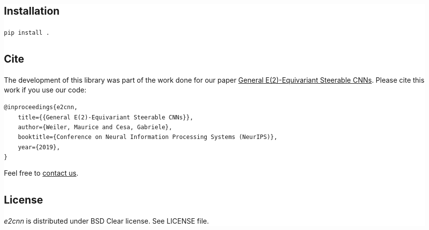 ## Installation

```
pip install .
```


## Cite

The development of this library was part of the work done for our paper
[General E(2)-Equivariant Steerable CNNs](https://arxiv.org/abs/1911.08251). 
Please cite this work if you use our code:

```
@inproceedings{e2cnn,
    title={{General E(2)-Equivariant Steerable CNNs}},
    author={Weiler, Maurice and Cesa, Gabriele},
    booktitle={Conference on Neural Information Processing Systems (NeurIPS)},
    year={2019},
}
```

Feel free to [contact us](mailto:cesa.gabriele@gmail.com,m.weiler@uva.nl).

## License

*e2cnn* is distributed under BSD Clear license. See LICENSE file.
